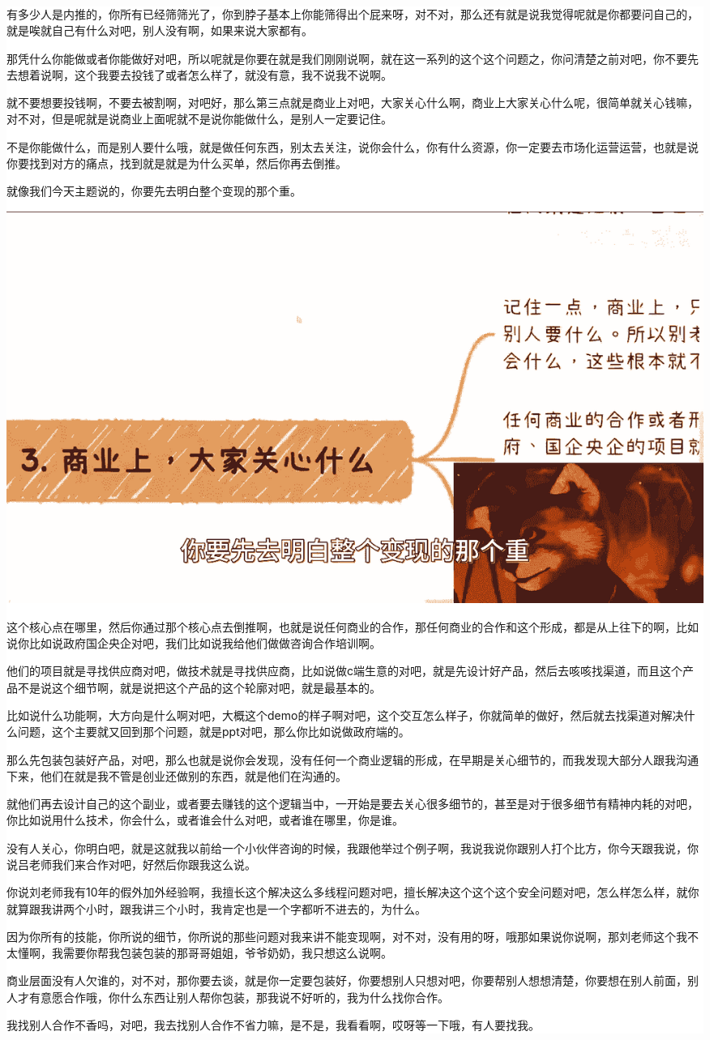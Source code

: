有多少人是内推的，你所有已经筛筛光了，你到脖子基本上你能筛得出个屁来呀，对不对，那么还有就是说我觉得呢就是你都要问自己的，就是唉就自己有什么对吧，别人没有啊，如果来说大家都有。

那凭什么你能做或者你能做好对吧，所以呢就是你要在就是我们刚刚说啊，就在这一系列的这个这个问题之，你问清楚之前对吧，你不要先去想着说啊，这个我要去投钱了或者怎么样了，就没有意，我不说我不说啊。

就不要想要投钱啊，不要去被割啊，对吧好，那么第三点就是商业上对吧，大家关心什么啊，商业上大家关心什么呢，很简单就关心钱嘛，对不对，但是呢就是说商业上面呢就不是说你能做什么，是别人一定要记住。

不是你能做什么，而是别人要什么哦，就是做任何东西，别太去关注，说你会什么，你有什么资源，你一定要去市场化运营运营，也就是说你要找到对方的痛点，找到就是就是为什么买单，然后你再去倒推。

就像我们今天主题说的，你要先去明白整个变现的那个重。

![](img/8d74efe7261258451c881a2f8c5109b2_13.png)

这个核心点在哪里，然后你通过那个核心点去倒推啊，也就是说任何商业的合作，那任何商业的合作和这个形成，都是从上往下的啊，比如说你比如说政府国企央企对吧，我们比如说我给他们做做咨询合作培训啊。

他们的项目就是寻找供应商对吧，做技术就是寻找供应商，比如说做c端生意的对吧，就是先设计好产品，然后去咳咳找渠道，而且这个产品不是说这个细节啊，就是说把这个产品的这个轮廓对吧，就是最基本的。

比如说什么功能啊，大方向是什么啊对吧，大概这个demo的样子啊对吧，这个交互怎么样子，你就简单的做好，然后就去找渠道对解决什么问题，这个主要就又回到那个问题，就是ppt对吧，那么你比如说做政府端的。

那么先包装包装好产品，对吧，那么也就是说你会发现，没有任何一个商业逻辑的形成，在早期是关心细节的，而我发现大部分人跟我沟通下来，他们在就是我不管是创业还做别的东西，就是他们在沟通的。

就他们再去设计自己的这个副业，或者要去赚钱的这个逻辑当中，一开始是要去关心很多细节的，甚至是对于很多细节有精神内耗的对吧，你比如说用什么技术，你会什么，或者谁会什么对吧，或者谁在哪里，你是谁。

没有人关心，你明白吧，就是这就我以前给一个小伙伴咨询的时候，我跟他举过个例子啊，我说我说你跟别人打个比方，你今天跟我说，你说吕老师我们来合作对吧，好然后你跟我这么说。

你说刘老师我有10年的假外加外经验啊，我擅长这个解决这么多线程问题对吧，擅长解决这个这个这个安全问题对吧，怎么样怎么样，就你就算跟我讲两个小时，跟我讲三个小时，我肯定也是一个字都听不进去的，为什么。

因为你所有的技能，你所说的细节，你所说的那些问题对我来讲不能变现啊，对不对，没有用的呀，哦那如果说你说啊，那刘老师这个我不太懂啊，我需要你帮我包装包装的那哥哥姐姐，爷爷奶奶，我只想这么说啊。

商业层面没有人欠谁的，对不对，那你要去谈，就是你一定要包装好，你要想别人只想对吧，你要帮别人想想清楚，你要想在别人前面，别人才有意愿合作哦，你什么东西让别人帮你包装，那我说不好听的，我为什么找你合作。

我找别人合作不香吗，对吧，我去找别人合作不省力嘛，是不是，我看看啊，哎呀等一下哦，有人要找我。
